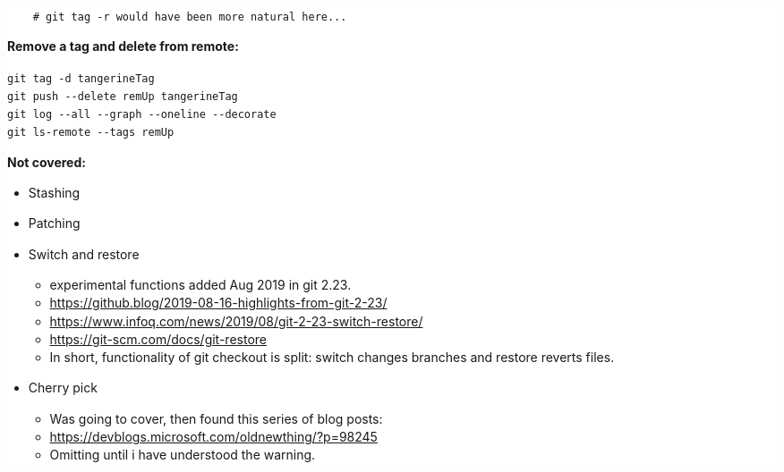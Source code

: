 ```
	# git tag -r would have been more natural here...
```

**Remove a tag and delete from remote:**
```
git tag -d tangerineTag
git push --delete remUp tangerineTag
git log --all --graph --oneline --decorate
git ls-remote --tags remUp
```

**Not covered:**

* Stashing
* Patching
* Switch and restore
  * experimental functions added Aug 2019 in git 2.23.
  * https://github.blog/2019-08-16-highlights-from-git-2-23/
  * https://www.infoq.com/news/2019/08/git-2-23-switch-restore/
  * https://git-scm.com/docs/git-restore
  * In short, functionality of git checkout is split: 
  switch changes branches and restore reverts files.

* Cherry pick
  * Was going to cover, then found this series of blog posts:
  * https://devblogs.microsoft.com/oldnewthing/?p=98245
  * Omitting until i have understood the warning.